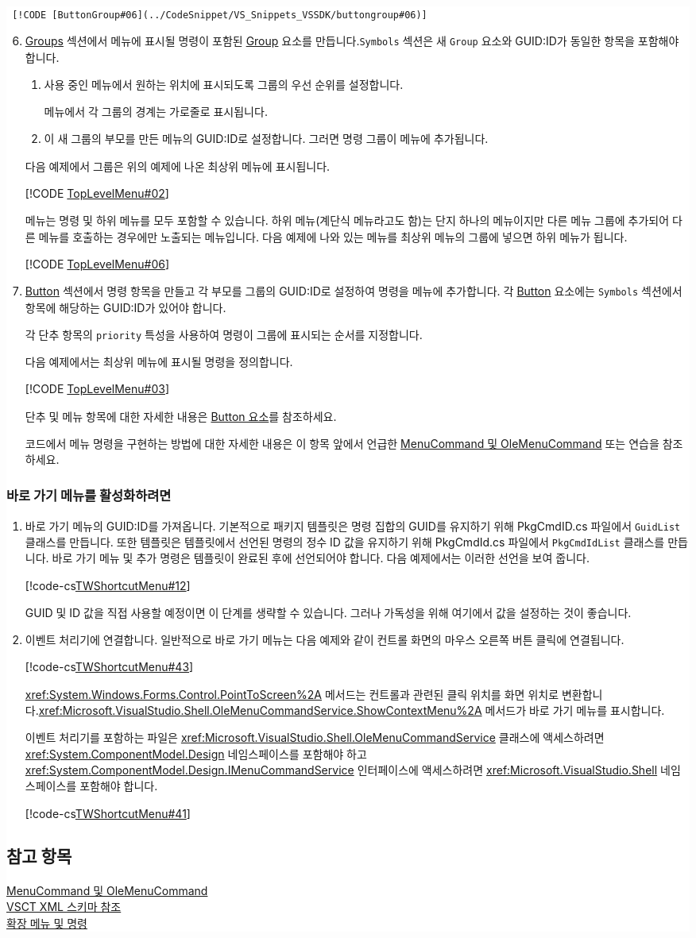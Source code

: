      [!CODE [ButtonGroup#06](../CodeSnippet/VS_Snippets_VSSDK/buttongroup#06)]  
  
6.  [Groups](../Topic/Groups%20Element.md) 섹션에서 메뉴에 표시될 명령이 포함된 [Group](../Topic/Group%20Element.md) 요소를 만듭니다.`Symbols` 섹션은 새 `Group` 요소와 GUID:ID가 동일한 항목을 포함해야 합니다.  
  
    1.  사용 중인 메뉴에서 원하는 위치에 표시되도록 그룹의 우선 순위를 설정합니다.  
  
         메뉴에서 각 그룹의 경계는 가로줄로 표시됩니다.  
  
    2.  이 새 그룹의 부모를 만든 메뉴의 GUID:ID로 설정합니다. 그러면 명령 그룹이 메뉴에 추가됩니다.  
  
     다음 예제에서 그룹은 위의 예제에 나온 최상위 메뉴에 표시됩니다.  
  
     [!CODE [TopLevelMenu#02](../CodeSnippet/VS_Snippets_VSSDK/toplevelmenu#02)]  
  
     메뉴는 명령 및 하위 메뉴를 모두 포함할 수 있습니다. 하위 메뉴\(계단식 메뉴라고도 함\)는 단지 하나의 메뉴이지만 다른 메뉴 그룹에 추가되어 다른 메뉴를 호출하는 경우에만 노출되는 메뉴입니다. 다음 예제에 나와 있는 메뉴를 최상위 메뉴의 그룹에 넣으면 하위 메뉴가 됩니다.  
  
     [!CODE [TopLevelMenu#06](../CodeSnippet/VS_Snippets_VSSDK/toplevelmenu#06)]  
  
7.  [Button](../Topic/Buttons%20Element.md) 섹션에서 명령 항목을 만들고 각 부모를 그룹의 GUID:ID로 설정하여 명령을 메뉴에 추가합니다. 각 [Button](../Topic/Button%20Element.md) 요소에는 `Symbols` 섹션에서 항목에 해당하는 GUID:ID가 있어야 합니다.  
  
     각 단추 항목의 `priority` 특성을 사용하여 명령이 그룹에 표시되는 순서를 지정합니다.  
  
     다음 예제에서는 최상위 메뉴에 표시될 명령을 정의합니다.  
  
     [!CODE [TopLevelMenu#03](../CodeSnippet/VS_Snippets_VSSDK/toplevelmenu#03)]  
  
     단추 및 메뉴 항목에 대한 자세한 내용은 [Button 요소](../Topic/Button%20Element.md)를 참조하세요.  
  
     코드에서 메뉴 명령을 구현하는 방법에 대한 자세한 내용은 이 항목 앞에서 언급한 [MenuCommand 및 OleMenuCommand](../misc/menucommands-vs-olemenucommands.md) 또는 연습을 참조하세요.  
  
### 바로 가기 메뉴를 활성화하려면  
  
1.  바로 가기 메뉴의 GUID:ID를 가져옵니다. 기본적으로 패키지 템플릿은 명령 집합의 GUID를 유지하기 위해 PkgCmdID.cs 파일에서 `GuidList` 클래스를 만듭니다. 또한 템플릿은 템플릿에서 선언된 명령의 정수 ID 값을 유지하기 위해 PkgCmdId.cs 파일에서 `PkgCmdIdList` 클래스를 만듭니다. 바로 가기 메뉴 및 추가 명령은 템플릿이 완료된 후에 선언되어야 합니다. 다음 예제에서는 이러한 선언을 보여 줍니다.  
  
     [!code-cs[TWShortcutMenu#12](../misc/codesnippet/CSharp/how-to-create-menus-submenus-and-shortcut-menus_8.cs)]  
  
     GUID 및 ID 값을 직접 사용할 예정이면 이 단계를 생략할 수 있습니다. 그러나 가독성을 위해 여기에서 값을 설정하는 것이 좋습니다.  
  
2.  이벤트 처리기에 연결합니다. 일반적으로 바로 가기 메뉴는 다음 예제와 같이 컨트롤 화면의 마우스 오른쪽 버튼 클릭에 연결됩니다.  
  
     [!code-cs[TWShortcutMenu#43](../misc/codesnippet/CSharp/how-to-create-menus-submenus-and-shortcut-menus_9.cs)]  
  
     <xref:System.Windows.Forms.Control.PointToScreen%2A> 메서드는 컨트롤과 관련된 클릭 위치를 화면 위치로 변환합니다.<xref:Microsoft.VisualStudio.Shell.OleMenuCommandService.ShowContextMenu%2A> 메서드가 바로 가기 메뉴를 표시합니다.  
  
     이벤트 처리기를 포함하는 파일은 <xref:Microsoft.VisualStudio.Shell.OleMenuCommandService> 클래스에 액세스하려면 <xref:System.ComponentModel.Design> 네임스페이스를 포함해야 하고 <xref:System.ComponentModel.Design.IMenuCommandService> 인터페이스에 액세스하려면 <xref:Microsoft.VisualStudio.Shell> 네임스페이스를 포함해야 합니다.  
  
     [!code-cs[TWShortcutMenu#41](../misc/codesnippet/CSharp/how-to-create-menus-submenus-and-shortcut-menus_10.cs)]  
  
## 참고 항목  
 [MenuCommand 및 OleMenuCommand](../misc/menucommands-vs-olemenucommands.md)   
 [VSCT XML 스키마 참조](../Topic/VSCT%20XML%20Schema%20Reference.md)   
 [확장 메뉴 및 명령](../Topic/Extending%20Menus%20and%20Commands.md)
